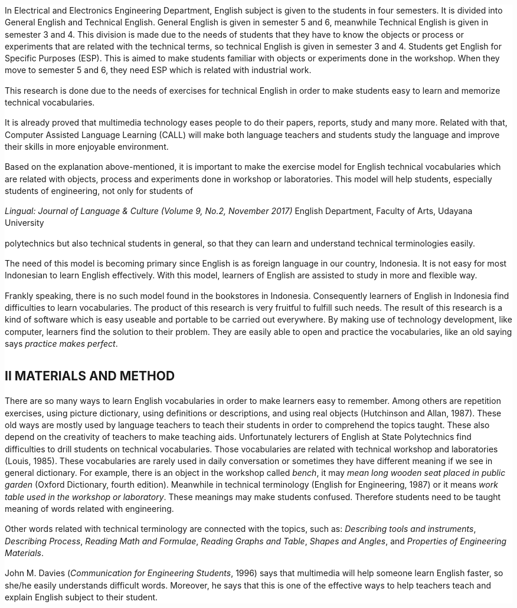 <p><span class="font4">In Electrical and Electronics Engineering Department, English subject is given to the students in four semesters. It is divided into General English and Technical English. General English is given in semester 5 and 6, meanwhile Technical English is given in semester 3 and 4. This division is made due to the needs of students that they have to know the objects or process or experiments that are related with the technical terms, so technical English is given in semester 3 and 4. Students get English for Specific Purposes (ESP). This is aimed to make students familiar with objects or experiments done in the workshop. When they move to semester 5 and 6, they need ESP which is related with industrial work.</span></p>
<p><span class="font4">This research is done due to the needs of exercises for technical English in order to make students easy to learn and memorize technical vocabularies.</span></p>
<p><span class="font4">It is already proved that multimedia technology eases people to do their papers, reports, study and many more. Related with that, Computer Assisted Language Learning (CALL) will make both language teachers and students study the language and improve their skills in more enjoyable environment.</span></p>
<p><span class="font4">Based on the explanation above-mentioned, it is important to make the exercise model for English technical vocabularies which are related with objects, process and experiments done in workshop or laboratories. This model will help students, especially students of engineering, not only for students of</span></p>
<p><span class="font0" style="font-style:italic;">Lingual: Journal of Language &amp;&nbsp;Culture (Volume 9, No.2, November 2017) </span><span class="font0">English Department, Faculty of Arts, Udayana University</span></p>
<p><span class="font4">polytechnics but also technical students in general, so that they can learn and understand technical terminologies easily.</span></p>
<p><span class="font4">The need of this model is becoming primary since English is as foreign language in our country, Indonesia. It is not easy for most Indonesian to learn English effectively. With this model, learners of English are assisted to study in more and flexible way.</span></p>
<p><span class="font4">Frankly speaking, there is no such model found in the bookstores in Indonesia. Consequently learners of English in Indonesia find difficulties to learn vocabularies. The product of this research is very fruitful to fulfill such needs. The result of this research is a kind of software which is easy useable and portable to be carried out everywhere. By making use of technology development, like computer, learners find the solution to their problem. They are easily able to open and practice the vocabularies, like an old saying says </span><span class="font4" style="font-style:italic;">practice makes perfect</span><span class="font4">.</span></p>
<h2><a name="bookmark6"></a><span class="font4" style="font-weight:bold;"><a name="bookmark7"></a>II MATERIALS AND METHOD</span></h2>
<p><span class="font4">There are so many ways to learn English vocabularies in order to make learners easy to remember. Among others are repetition exercises, using picture dictionary, using definitions or descriptions, and using real objects (Hutchinson and Allan, 1987). These old ways are mostly used by language teachers to teach their students in order to comprehend the topics taught. These also depend on the creativity of teachers to make teaching aids. Unfortunately lecturers of English at State Polytechnics find difficulties to drill students on technical vocabularies. Those vocabularies are related with technical workshop and laboratories (Louis, 1985). These vocabularies are rarely used in daily conversation or sometimes they have different meaning if we see in general dictionary. For example, there is an object in the workshop called </span><span class="font4" style="font-style:italic;">bench</span><span class="font4">, it may </span><span class="font4" style="font-style:italic;">mean long wooden seat placed in public garden</span><span class="font4"> (Oxford Dictionary, fourth edition). Meanwhile in technical terminology (English for Engineering, 1987) or it means </span><span class="font4" style="font-style:italic;">work table used in the workshop or laboratory</span><span class="font4">. These meanings may make students confused. Therefore students need to be taught meaning of words related with engineering.</span></p>
<p><span class="font4">Other words related with technical terminology are connected with the topics, such as: </span><span class="font4" style="font-style:italic;">Describing tools and instruments</span><span class="font4">, </span><span class="font4" style="font-style:italic;">Describing Process</span><span class="font4">, </span><span class="font4" style="font-style:italic;">Reading Math and Formulae</span><span class="font4">, </span><span class="font4" style="font-style:italic;">Reading Graphs and Table</span><span class="font4">, </span><span class="font4" style="font-style:italic;">Shapes and Angles</span><span class="font4">, and </span><span class="font4" style="font-style:italic;">Properties of Engineering Materials</span><span class="font4">.</span></p>
<p><span class="font4">John M. Davies (</span><span class="font4" style="font-style:italic;">Communication for Engineering Students</span><span class="font4">, 1996) says that multimedia will help someone learn English faster, so she/he easily understands difficult words. Moreover, he says that this is one of the effective ways to help teachers teach and explain English subject to their student.</span></p>